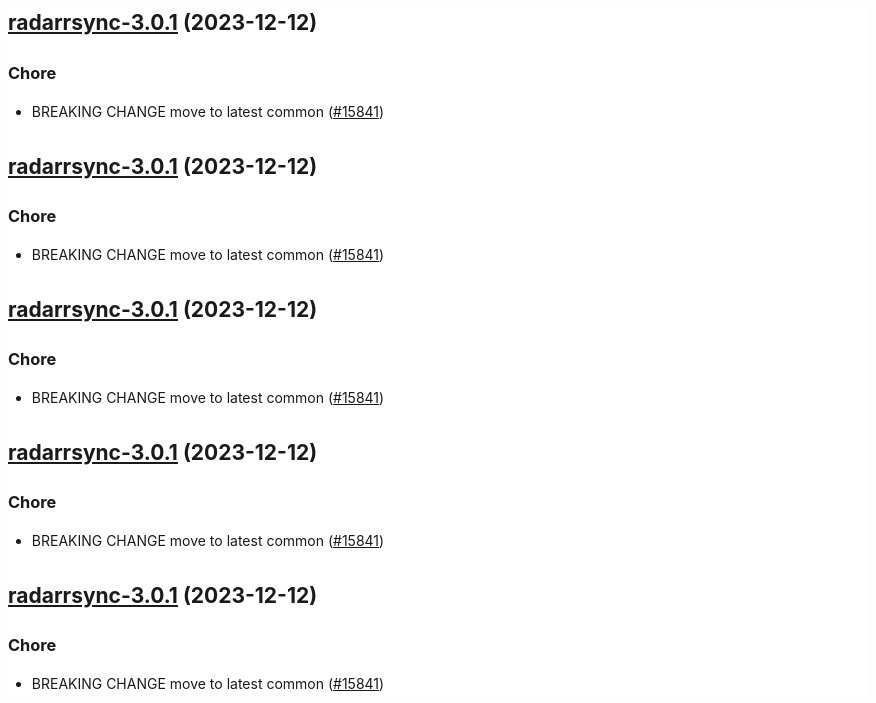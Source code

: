 

## [radarrsync-3.0.1](https://github.com/truecharts/charts/compare/radarrsync-2.0.12...radarrsync-3.0.1) (2023-12-12)

### Chore

- BREAKING CHANGE move to latest common ([#15841](https://github.com/truecharts/charts/issues/15841))
  
  


## [radarrsync-3.0.1](https://github.com/truecharts/charts/compare/radarrsync-2.0.12...radarrsync-3.0.1) (2023-12-12)

### Chore

- BREAKING CHANGE move to latest common ([#15841](https://github.com/truecharts/charts/issues/15841))
  
  


## [radarrsync-3.0.1](https://github.com/truecharts/charts/compare/radarrsync-2.0.12...radarrsync-3.0.1) (2023-12-12)

### Chore

- BREAKING CHANGE move to latest common ([#15841](https://github.com/truecharts/charts/issues/15841))
  
  


## [radarrsync-3.0.1](https://github.com/truecharts/charts/compare/radarrsync-2.0.12...radarrsync-3.0.1) (2023-12-12)

### Chore

- BREAKING CHANGE move to latest common ([#15841](https://github.com/truecharts/charts/issues/15841))
  
  


## [radarrsync-3.0.1](https://github.com/truecharts/charts/compare/radarrsync-2.0.12...radarrsync-3.0.1) (2023-12-12)

### Chore

- BREAKING CHANGE move to latest common ([#15841](https://github.com/truecharts/charts/issues/15841))
  
  
